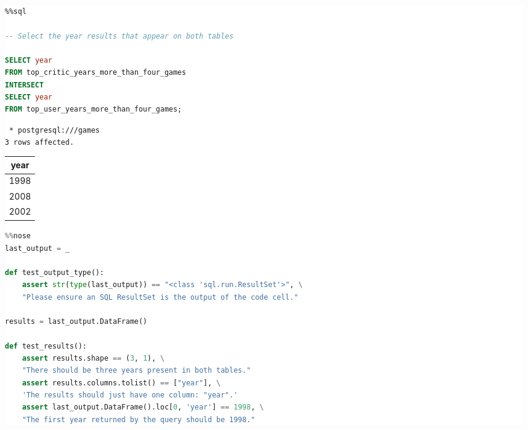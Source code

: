 
```sql
%%sql 

-- Select the year results that appear on both tables

SELECT year
FROM top_critic_years_more_than_four_games
INTERSECT
SELECT year
FROM top_user_years_more_than_four_games;
```

     * postgresql:///games
    3 rows affected.





<table>
    <thead>
        <tr>
            <th>year</th>
        </tr>
    </thead>
    <tbody>
        <tr>
            <td>1998</td>
        </tr>
        <tr>
            <td>2008</td>
        </tr>
        <tr>
            <td>2002</td>
        </tr>
    </tbody>
</table>




```python
%%nose
last_output = _

def test_output_type():
    assert str(type(last_output)) == "<class 'sql.run.ResultSet'>", \
    "Please ensure an SQL ResultSet is the output of the code cell." 

results = last_output.DataFrame()

def test_results():
    assert results.shape == (3, 1), \
    "There should be three years present in both tables."
    assert results.columns.tolist() == ["year"], \
    'The results should just have one column: "year".'
    assert last_output.DataFrame().loc[0, 'year'] == 1998, \
    "The first year returned by the query should be 1998."
```
